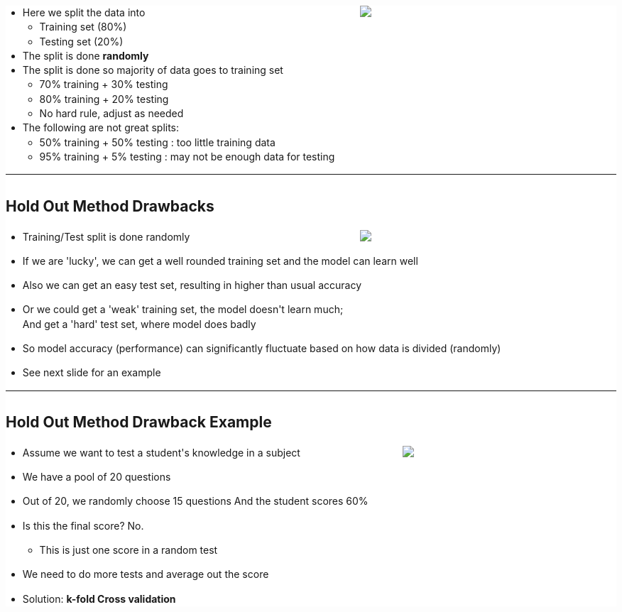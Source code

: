 
<img src="../../assets/images/machine-learning/model-testing-3.png" style="width:42%;float:right;"/> 

* Here we split the data into
    - Training set  (80%)
    - Testing set (20%)
* The split is done **randomly**
* The split is done so majority of data goes to training set
    - 70% training + 30%  testing
    - 80% training + 20%  testing
    - No hard rule, adjust as needed
* The following are not great splits:
    - 50% training + 50% testing : too little training data
    - 95% training + 5% testing : may not be enough data for testing

---

## Hold Out Method Drawbacks


<img src="../../assets/images/machine-learning/model-testing-3.png" style="width:42%;float:right;"/> 

* Training/Test split is done randomly

* If we are 'lucky', we can get a well rounded training set and the model can learn well

* Also we can get an easy test set,   resulting in higher than usual accuracy

* Or we could get a 'weak' training set, the model doesn't learn much;  
And get a 'hard' test set, where model does badly

* So model accuracy (performance) can significantly fluctuate based on how data is divided (randomly)

* See next slide for an example

---

## Hold Out Method Drawback Example


<img src="../../assets/images/machine-learning/model-testing-3.png" style="width:35%;float:right;"/> 


* Assume we want to test a student's knowledge in a subject

* We have a pool of 20 questions

* Out of 20, we randomly choose 15 questions And the student scores 60%

* Is this the final score?  No.
    - This is just one score in a random test

* We need to do more tests and average out the score

* Solution: **k-fold Cross validation**
